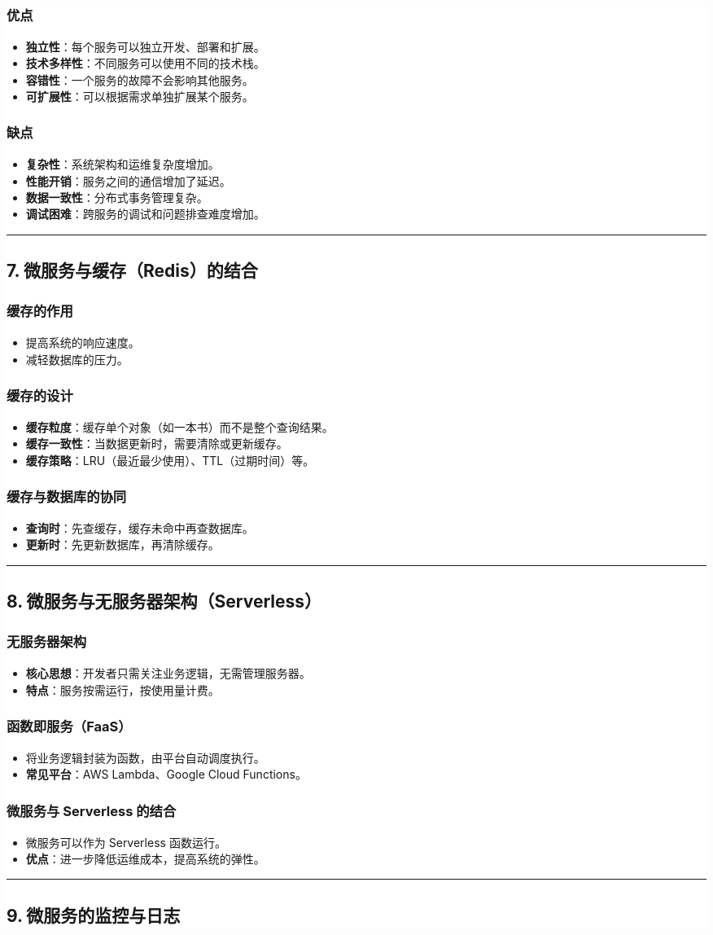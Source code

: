 ### 优点
- **独立性**：每个服务可以独立开发、部署和扩展。
- **技术多样性**：不同服务可以使用不同的技术栈。
- **容错性**：一个服务的故障不会影响其他服务。
- **可扩展性**：可以根据需求单独扩展某个服务。

### 缺点
- **复杂性**：系统架构和运维复杂度增加。
- **性能开销**：服务之间的通信增加了延迟。
- **数据一致性**：分布式事务管理复杂。
- **调试困难**：跨服务的调试和问题排查难度增加。

---

## 7. 微服务与缓存（Redis）的结合

### 缓存的作用
- 提高系统的响应速度。
- 减轻数据库的压力。

### 缓存的设计
- **缓存粒度**：缓存单个对象（如一本书）而不是整个查询结果。
- **缓存一致性**：当数据更新时，需要清除或更新缓存。
- **缓存策略**：LRU（最近最少使用）、TTL（过期时间）等。

### 缓存与数据库的协同
- **查询时**：先查缓存，缓存未命中再查数据库。
- **更新时**：先更新数据库，再清除缓存。

---

## 8. 微服务与无服务器架构（Serverless）

### 无服务器架构
- **核心思想**：开发者只需关注业务逻辑，无需管理服务器。
- **特点**：服务按需运行，按使用量计费。

### 函数即服务（FaaS）
- 将业务逻辑封装为函数，由平台自动调度执行。
- **常见平台**：AWS Lambda、Google Cloud Functions。

### 微服务与 Serverless 的结合
- 微服务可以作为 Serverless 函数运行。
- **优点**：进一步降低运维成本，提高系统的弹性。

---

## 9. 微服务的监控与日志
